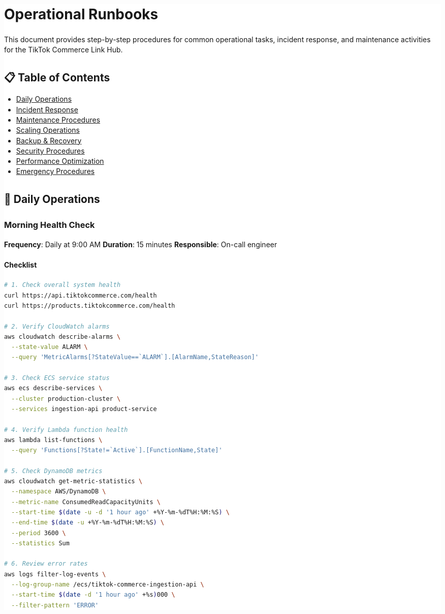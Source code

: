 # Operational Runbooks

This document provides step-by-step procedures for common operational tasks, incident response, and maintenance activities for the TikTok Commerce Link Hub.

## 📋 Table of Contents

- [Daily Operations](#daily-operations)
- [Incident Response](#incident-response)
- [Maintenance Procedures](#maintenance-procedures)
- [Scaling Operations](#scaling-operations)
- [Backup & Recovery](#backup--recovery)
- [Security Procedures](#security-procedures)
- [Performance Optimization](#performance-optimization)
- [Emergency Procedures](#emergency-procedures)

## 📅 Daily Operations

### Morning Health Check
**Frequency**: Daily at 9:00 AM
**Duration**: 15 minutes
**Responsible**: On-call engineer

#### Checklist
```bash
# 1. Check overall system health
curl https://api.tiktokcommerce.com/health
curl https://products.tiktokcommerce.com/health

# 2. Verify CloudWatch alarms
aws cloudwatch describe-alarms \
  --state-value ALARM \
  --query 'MetricAlarms[?StateValue==`ALARM`].[AlarmName,StateReason]'

# 3. Check ECS service status
aws ecs describe-services \
  --cluster production-cluster \
  --services ingestion-api product-service

# 4. Verify Lambda function health
aws lambda list-functions \
  --query 'Functions[?State!=`Active`].[FunctionName,State]'

# 5. Check DynamoDB metrics
aws cloudwatch get-metric-statistics \
  --namespace AWS/DynamoDB \
  --metric-name ConsumedReadCapacityUnits \
  --start-time $(date -u -d '1 hour ago' +%Y-%m-%dT%H:%M:%S) \
  --end-time $(date -u +%Y-%m-%dT%H:%M:%S) \
  --period 3600 \
  --statistics Sum

# 6. Review error rates
aws logs filter-log-events \
  --log-group-name /ecs/tiktok-commerce-ingestion-api \
  --start-time $(date -d '1 hour ago' +%s)000 \
  --filter-pattern 'ERROR'
```

